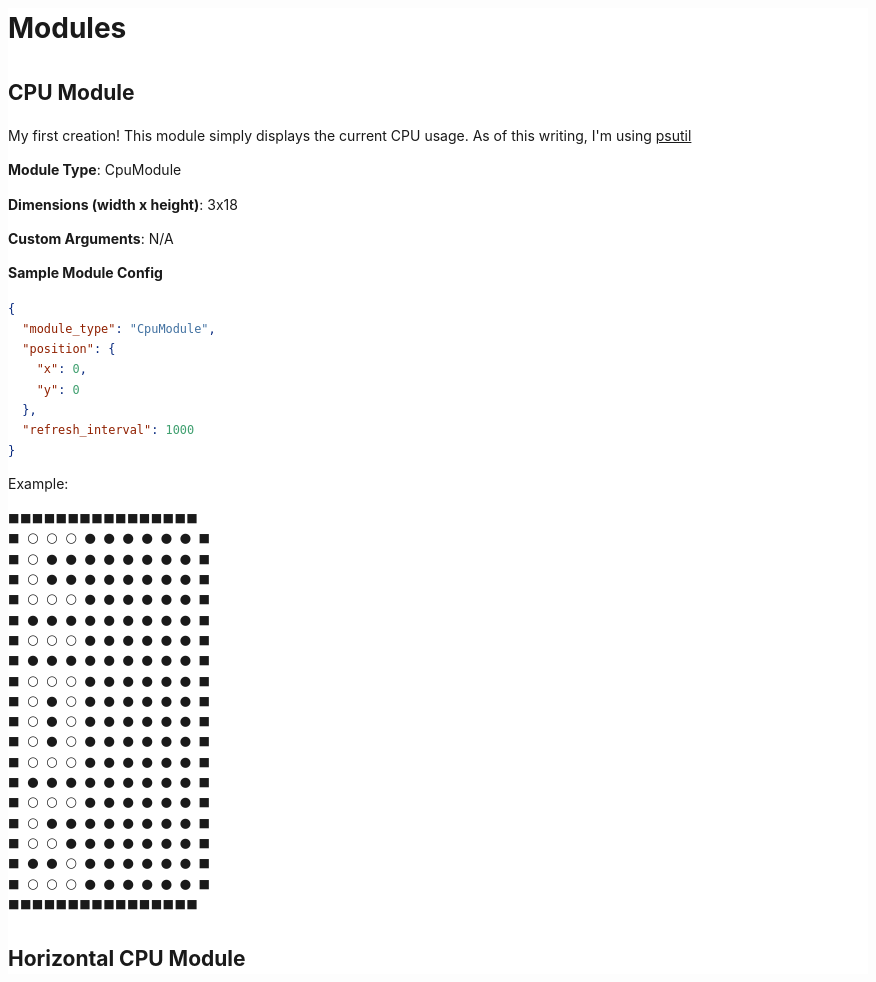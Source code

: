 # Modules

## CPU Module

My first creation! This module simply displays the current CPU usage. As of this writing, I'm using [psutil](https://github.com/giampaolo/psutil)

**Module Type**: CpuModule

**Dimensions (width x height)**: 3x18

**Custom Arguments**: N/A

**Sample Module Config**

```json
{
  "module_type": "CpuModule",
  "position": {
    "x": 0,
    "y": 0
  },
  "refresh_interval": 1000
}
```

Example:

```
⬛⬛⬛⬛⬛⬛⬛⬛⬛⬛⬛⬛⬛⬛⬛⬛
⬛ ⚪ ⚪ ⚪ ⚫ ⚫ ⚫ ⚫ ⚫ ⚫ ⬛
⬛ ⚪ ⚫ ⚫ ⚫ ⚫ ⚫ ⚫ ⚫ ⚫ ⬛
⬛ ⚪ ⚫ ⚫ ⚫ ⚫ ⚫ ⚫ ⚫ ⚫ ⬛
⬛ ⚪ ⚪ ⚪ ⚫ ⚫ ⚫ ⚫ ⚫ ⚫ ⬛
⬛ ⚫ ⚫ ⚫ ⚫ ⚫ ⚫ ⚫ ⚫ ⚫ ⬛
⬛ ⚪ ⚪ ⚪ ⚫ ⚫ ⚫ ⚫ ⚫ ⚫ ⬛
⬛ ⚫ ⚫ ⚫ ⚫ ⚫ ⚫ ⚫ ⚫ ⚫ ⬛
⬛ ⚪ ⚪ ⚪ ⚫ ⚫ ⚫ ⚫ ⚫ ⚫ ⬛
⬛ ⚪ ⚫ ⚪ ⚫ ⚫ ⚫ ⚫ ⚫ ⚫ ⬛
⬛ ⚪ ⚫ ⚪ ⚫ ⚫ ⚫ ⚫ ⚫ ⚫ ⬛
⬛ ⚪ ⚫ ⚪ ⚫ ⚫ ⚫ ⚫ ⚫ ⚫ ⬛
⬛ ⚪ ⚪ ⚪ ⚫ ⚫ ⚫ ⚫ ⚫ ⚫ ⬛
⬛ ⚫ ⚫ ⚫ ⚫ ⚫ ⚫ ⚫ ⚫ ⚫ ⬛
⬛ ⚪ ⚪ ⚪ ⚫ ⚫ ⚫ ⚫ ⚫ ⚫ ⬛
⬛ ⚪ ⚫ ⚫ ⚫ ⚫ ⚫ ⚫ ⚫ ⚫ ⬛
⬛ ⚪ ⚪ ⚫ ⚫ ⚫ ⚫ ⚫ ⚫ ⚫ ⬛
⬛ ⚫ ⚫ ⚪ ⚫ ⚫ ⚫ ⚫ ⚫ ⚫ ⬛
⬛ ⚪ ⚪ ⚪ ⚫ ⚫ ⚫ ⚫ ⚫ ⚫ ⬛
⬛⬛⬛⬛⬛⬛⬛⬛⬛⬛⬛⬛⬛⬛⬛⬛
```

## Horizontal CPU Module
